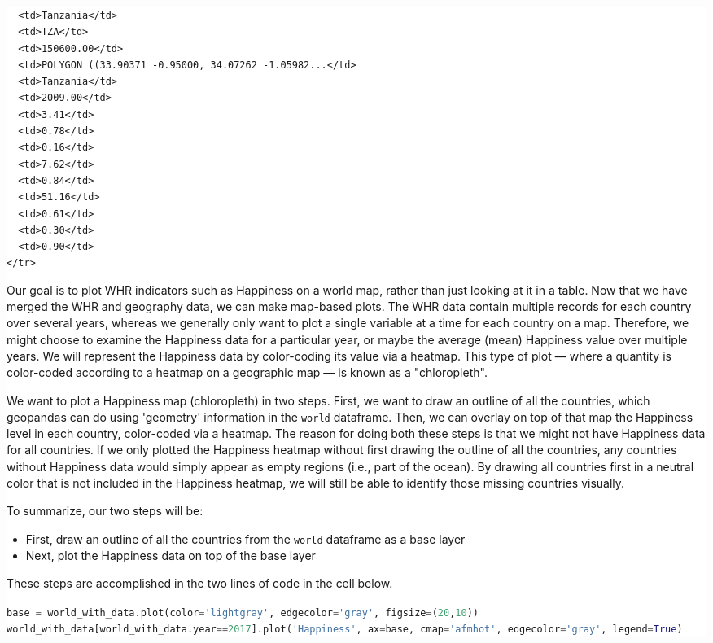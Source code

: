       <td>Tanzania</td>
      <td>TZA</td>
      <td>150600.00</td>
      <td>POLYGON ((33.90371 -0.95000, 34.07262 -1.05982...</td>
      <td>Tanzania</td>
      <td>2009.00</td>
      <td>3.41</td>
      <td>0.78</td>
      <td>0.16</td>
      <td>7.62</td>
      <td>0.84</td>
      <td>51.16</td>
      <td>0.61</td>
      <td>0.30</td>
      <td>0.90</td>
    </tr>
  </tbody>
</table>
</div>



Our goal is to plot WHR indicators such as Happiness on a world map, rather than just looking at it in a table.  Now that we have merged the WHR and geography data, we can make map-based plots.  The WHR data contain multiple records for each country over several years, whereas we generally only want to plot a single variable at a time for each country on a map.  Therefore, we might choose to examine the Happiness data for a particular year, or maybe the average (mean) Happiness value over multiple years.  We will represent the Happiness data by color-coding  its value via a heatmap.  This type of plot &mdash; where a quantity is color-coded according to a heatmap on a geographic map &mdash; is known as a "chloropleth".

We want to plot a Happiness map (chloropleth) in two steps.  First, we want to draw an outline of all the countries, which geopandas can do using 'geometry' information in the `world` dataframe.  Then, we can overlay on top of that map the Happiness level in each country, color-coded via a heatmap.  The reason for doing both these steps is that we might not have Happiness data for all countries.  If we only plotted the Happiness heatmap without first drawing the outline of all the countries, any countries without Happiness data would simply appear as empty regions (i.e., part of the ocean).  By drawing all countries first in a neutral color that is not included in the Happiness heatmap, we will still be able to identify those missing countries visually.

To summarize, our two steps will be:

* First, draw an outline of all the countries from the ```world``` dataframe as a base layer
* Next, plot the Happiness data on top of the base layer

These steps are accomplished in the two lines of code in the cell below.


```python
base = world_with_data.plot(color='lightgray', edgecolor='gray', figsize=(20,10))
world_with_data[world_with_data.year==2017].plot('Happiness', ax=base, cmap='afmhot', edgecolor='gray', legend=True)
```



